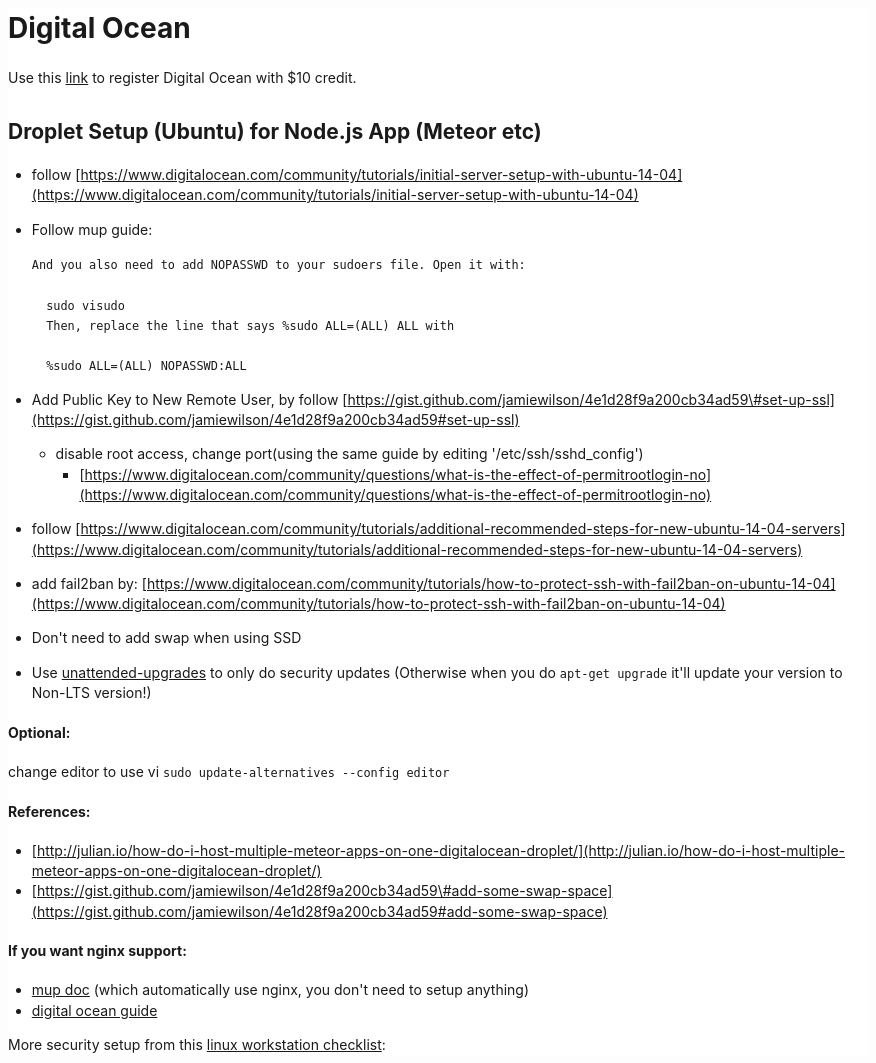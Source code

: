 # Digital Ocean

Use this [link](https://m.do.co/c/ddb021b2d64b) to register Digital Ocean with $10 credit.

## Droplet Setup (Ubuntu) for Node.js App (Meteor etc)

* follow [https://www.digitalocean.com/community/tutorials/initial-server-setup-with-ubuntu-14-04](https://www.digitalocean.com/community/tutorials/initial-server-setup-with-ubuntu-14-04)
* Follow mup guide:

  ```text
  And you also need to add NOPASSWD to your sudoers file. Open it with:

    sudo visudo
    Then, replace the line that says %sudo ALL=(ALL) ALL with

    %sudo ALL=(ALL) NOPASSWD:ALL
  ```

* Add Public Key to New Remote User, by follow [https://gist.github.com/jamiewilson/4e1d28f9a200cb34ad59\#set-up-ssl](https://gist.github.com/jamiewilson/4e1d28f9a200cb34ad59#set-up-ssl)
  * disable root access, change port\(using the same guide by editing '/etc/ssh/sshd\_config'\)
    * [https://www.digitalocean.com/community/questions/what-is-the-effect-of-permitrootlogin-no](https://www.digitalocean.com/community/questions/what-is-the-effect-of-permitrootlogin-no)
* follow [https://www.digitalocean.com/community/tutorials/additional-recommended-steps-for-new-ubuntu-14-04-servers](https://www.digitalocean.com/community/tutorials/additional-recommended-steps-for-new-ubuntu-14-04-servers)
* add fail2ban by: [https://www.digitalocean.com/community/tutorials/how-to-protect-ssh-with-fail2ban-on-ubuntu-14-04](https://www.digitalocean.com/community/tutorials/how-to-protect-ssh-with-fail2ban-on-ubuntu-14-04)
* Don't need to add swap when using SSD
* Use [unattended-upgrades](https://askubuntu.com/a/412) to only do security updates (Otherwise when you do `apt-get upgrade` it'll update your version to Non-LTS version!)

#### Optional:

change editor to use vi `sudo update-alternatives --config editor`

#### References:

* [http://julian.io/how-do-i-host-multiple-meteor-apps-on-one-digitalocean-droplet/](http://julian.io/how-do-i-host-multiple-meteor-apps-on-one-digitalocean-droplet/)
* [https://gist.github.com/jamiewilson/4e1d28f9a200cb34ad59\#add-some-swap-space](https://gist.github.com/jamiewilson/4e1d28f9a200cb34ad59#add-some-swap-space)

#### If you want nginx support:

* [mup doc](https://github.com/arunoda/meteor-up/wiki/Using-Meteor-Up-with-NginX-vhosts) \(which automatically use nginx, you don't need to setup anything\)
* [digital ocean guide](https://www.digitalocean.com/community/tutorials/how-to-set-up-nginx-server-blocks-virtual-hosts-on-ubuntu-14-04-lts)

More security setup from this [linux workstation checklist](https://github.com/lfit/itpol/blob/master/linux-workstation-security.md):
